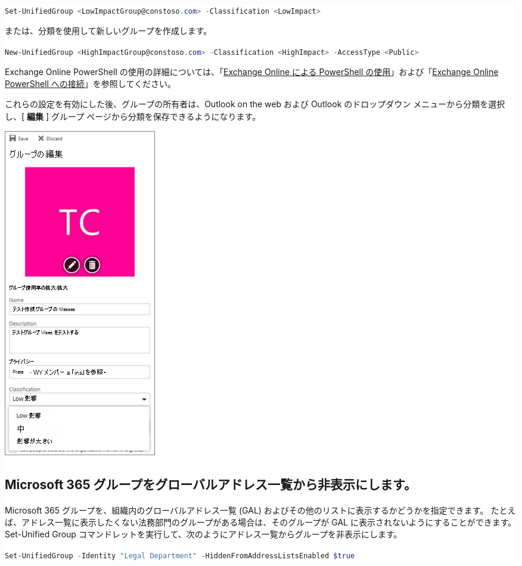 ```powershell
Set-UnifiedGroup <LowImpactGroup@constoso.com> -Classification <LowImpact>
```

または、分類を使用して新しいグループを作成します。

```powershell
New-UnifiedGroup <HighImpactGroup@constoso.com> -Classification <HighImpact> -AccessType <Public>
```

Exchange Online PowerShell の使用の詳細については、「[Exchange Online による PowerShell の使用](https://docs.microsoft.com/powershell/exchange/exchange-online-powershell)」および「[Exchange Online PowerShell への接続](https://docs.microsoft.com/powershell/exchange/connect-to-exchange-online-powershell)」を参照してください。

これらの設定を有効にした後、グループの所有者は、Outlook on the web および Outlook​​ のドロップダウン メニューから分類を選択し、[ **編集** ] グループ ページから分類を保存できるようになります。

![Microsoft 365 グループの分類を選択する](../media/f8d4219a-6180-491d-b0e1-4313ac83998b.png)

## <a name="hide-microsoft-365-groups-from-the-global-address-list"></a>Microsoft 365 グループをグローバルアドレス一覧から非表示にします。
<a name="BKMK_CreateClassification"> </a>

Microsoft 365 グループを、組織内のグローバルアドレス一覧 (GAL) およびその他のリストに表示するかどうかを指定できます。 たとえば、アドレス一覧に表示したくない法務部門のグループがある場合は、そのグループが GAL に表示されないようにすることができます。 Set-Unified Group コマンドレットを実行して、次のようにアドレス一覧からグループを非表示にします。

```powershell
Set-UnifiedGroup -Identity "Legal Department" -HiddenFromAddressListsEnabled $true
```
